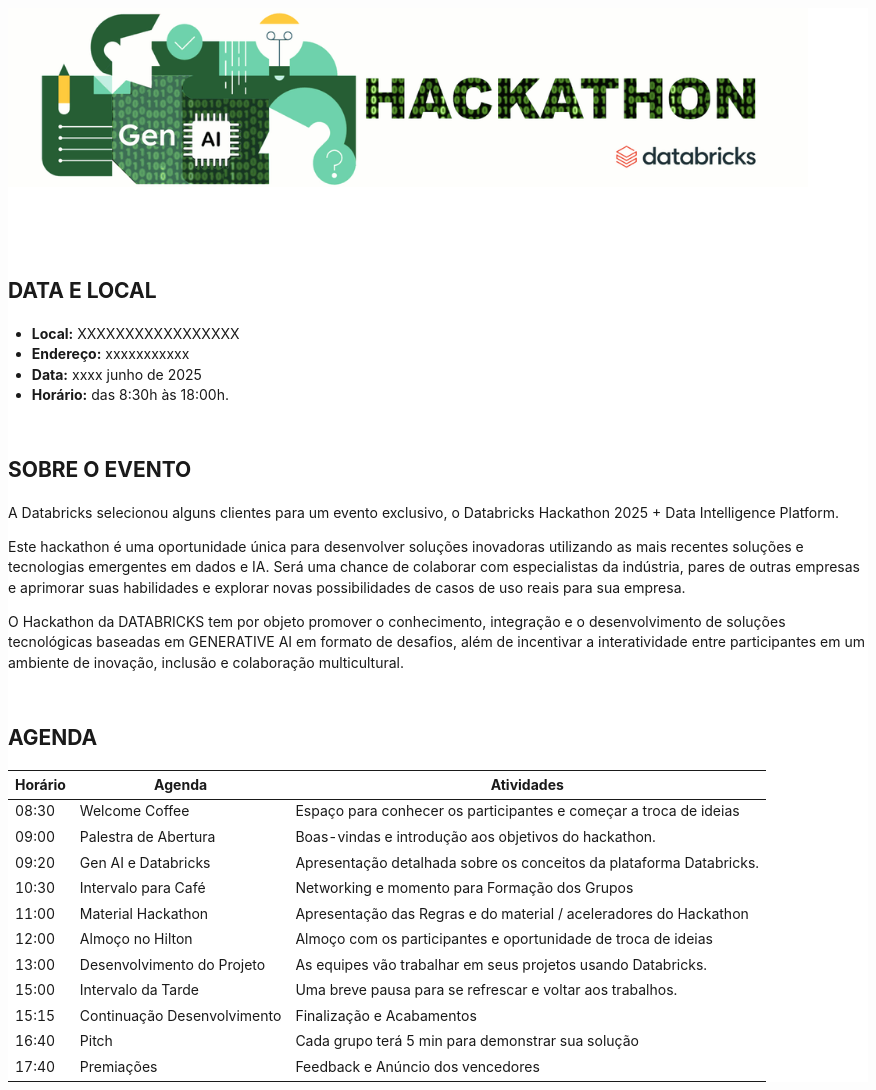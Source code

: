<img src='https://github.com/Databricks-BR/hackathon_2025/raw/main/images/head_genai_hackathon.gif' width='800px'></img>


</br></br>


## DATA E LOCAL

* **Local:** XXXXXXXXXXXXXXXXX</br>
* **Endereço:** xxxxxxxxxxx </br>
* **Data:** xxxx junho de 2025 </br>
* **Horário:** das 8:30h às 18:00h.
</br></br>

## SOBRE O EVENTO

A Databricks selecionou alguns clientes para um evento exclusivo, o Databricks Hackathon 2025 + Data Intelligence Platform.

Este hackathon é uma oportunidade única para desenvolver soluções inovadoras utilizando as mais recentes soluções e tecnologias emergentes em dados e IA. Será uma chance de colaborar com especialistas da indústria, pares de outras empresas e aprimorar suas habilidades e explorar novas possibilidades de casos de uso reais para sua empresa. 

O Hackathon da DATABRICKS tem por objeto promover o conhecimento, integração e o desenvolvimento de soluções tecnológicas baseadas em GENERATIVE AI em formato de desafios, além de incentivar a interatividade entre participantes em um ambiente de inovação, inclusão e colaboração multicultural.
</br></br>

## AGENDA

| Horário |  Agenda | Atividades |
| -- | -- | -- |
| 08:30  | Welcome Coffee |  Espaço para conhecer os participantes e começar a troca de ideias |
| 09:00 | Palestra de Abertura | Boas-vindas e introdução aos objetivos do hackathon. |
| 09:20 | Gen AI e Databricks | Apresentação detalhada sobre os conceitos da plataforma Databricks. |
| 10:30 | Intervalo para Café | Networking e momento para Formação dos Grupos |
| 11:00 | Material Hackathon | Apresentação das Regras e do material / aceleradores do Hackathon |
| 12:00 | Almoço no Hilton | Almoço com os participantes e oportunidade de troca de ideias |
| 13:00 | Desenvolvimento do Projeto | As equipes vão trabalhar em seus projetos usando Databricks. |
| 15:00 | Intervalo da Tarde | Uma breve pausa para se refrescar e voltar aos trabalhos. |
| 15:15 | Continuação Desenvolvimento | Finalização e Acabamentos |
| 16:40 | Pitch | Cada grupo terá 5 min para demonstrar sua solução |
| 17:40 | Premiações | Feedback e Anúncio dos vencedores |
